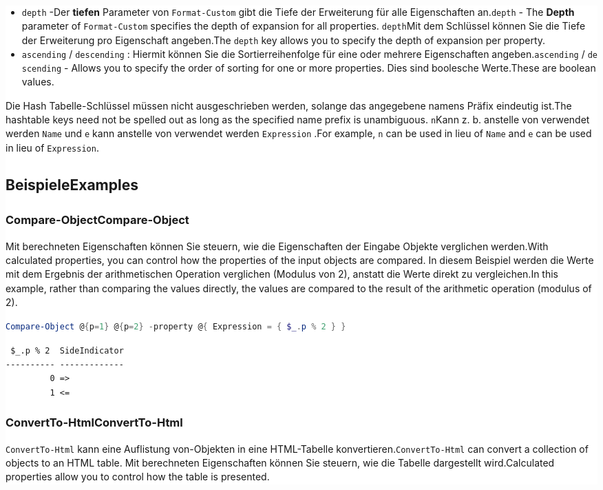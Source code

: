 - <span data-ttu-id="05fdc-142">`depth` -Der **tiefen** Parameter von `Format-Custom` gibt die Tiefe der Erweiterung für alle Eigenschaften an.</span><span class="sxs-lookup"><span data-stu-id="05fdc-142">`depth` - The **Depth** parameter of `Format-Custom` specifies the depth of expansion for all properties.</span></span> <span data-ttu-id="05fdc-143">`depth`Mit dem Schlüssel können Sie die Tiefe der Erweiterung pro Eigenschaft angeben.</span><span class="sxs-lookup"><span data-stu-id="05fdc-143">The `depth` key allows you to specify the depth of expansion per property.</span></span>
- <span data-ttu-id="05fdc-144">`ascending` / `descending` : Hiermit können Sie die Sortierreihenfolge für eine oder mehrere Eigenschaften angeben.</span><span class="sxs-lookup"><span data-stu-id="05fdc-144">`ascending` / `descending` - Allows you to specify the order of sorting for one or more properties.</span></span> <span data-ttu-id="05fdc-145">Dies sind boolesche Werte.</span><span class="sxs-lookup"><span data-stu-id="05fdc-145">These are boolean values.</span></span>

<span data-ttu-id="05fdc-146">Die Hash Tabelle-Schlüssel müssen nicht ausgeschrieben werden, solange das angegebene namens Präfix eindeutig ist.</span><span class="sxs-lookup"><span data-stu-id="05fdc-146">The hashtable keys need not be spelled out as long as the specified name prefix is unambiguous.</span></span> <span data-ttu-id="05fdc-147">`n`Kann z. b. anstelle von verwendet werden `Name` und `e` kann anstelle von verwendet werden `Expression` .</span><span class="sxs-lookup"><span data-stu-id="05fdc-147">For example, `n` can be used in lieu of `Name` and `e` can be used in lieu of `Expression`.</span></span>

## <a name="examples"></a><span data-ttu-id="05fdc-148">Beispiele</span><span class="sxs-lookup"><span data-stu-id="05fdc-148">Examples</span></span>

### <a name="compare-object"></a><span data-ttu-id="05fdc-149">Compare-Object</span><span class="sxs-lookup"><span data-stu-id="05fdc-149">Compare-Object</span></span>

<span data-ttu-id="05fdc-150">Mit berechneten Eigenschaften können Sie steuern, wie die Eigenschaften der Eingabe Objekte verglichen werden.</span><span class="sxs-lookup"><span data-stu-id="05fdc-150">With calculated properties, you can control how the properties of the input objects are compared.</span></span> <span data-ttu-id="05fdc-151">In diesem Beispiel werden die Werte mit dem Ergebnis der arithmetischen Operation verglichen (Modulus von 2), anstatt die Werte direkt zu vergleichen.</span><span class="sxs-lookup"><span data-stu-id="05fdc-151">In this example, rather than comparing the values directly, the values are compared to the result of the arithmetic operation (modulus of 2).</span></span>

```powershell
Compare-Object @{p=1} @{p=2} -property @{ Expression = { $_.p % 2 } }
```

```Output
 $_.p % 2  SideIndicator
---------- -------------
         0 =>
         1 <=
```

### <a name="convertto-html"></a><span data-ttu-id="05fdc-152">ConvertTo-Html</span><span class="sxs-lookup"><span data-stu-id="05fdc-152">ConvertTo-Html</span></span>

<span data-ttu-id="05fdc-153">`ConvertTo-Html` kann eine Auflistung von-Objekten in eine HTML-Tabelle konvertieren.</span><span class="sxs-lookup"><span data-stu-id="05fdc-153">`ConvertTo-Html` can convert a collection of objects to an HTML table.</span></span>
<span data-ttu-id="05fdc-154">Mit berechneten Eigenschaften können Sie steuern, wie die Tabelle dargestellt wird.</span><span class="sxs-lookup"><span data-stu-id="05fdc-154">Calculated properties allow you to control how the table is presented.</span></span>
